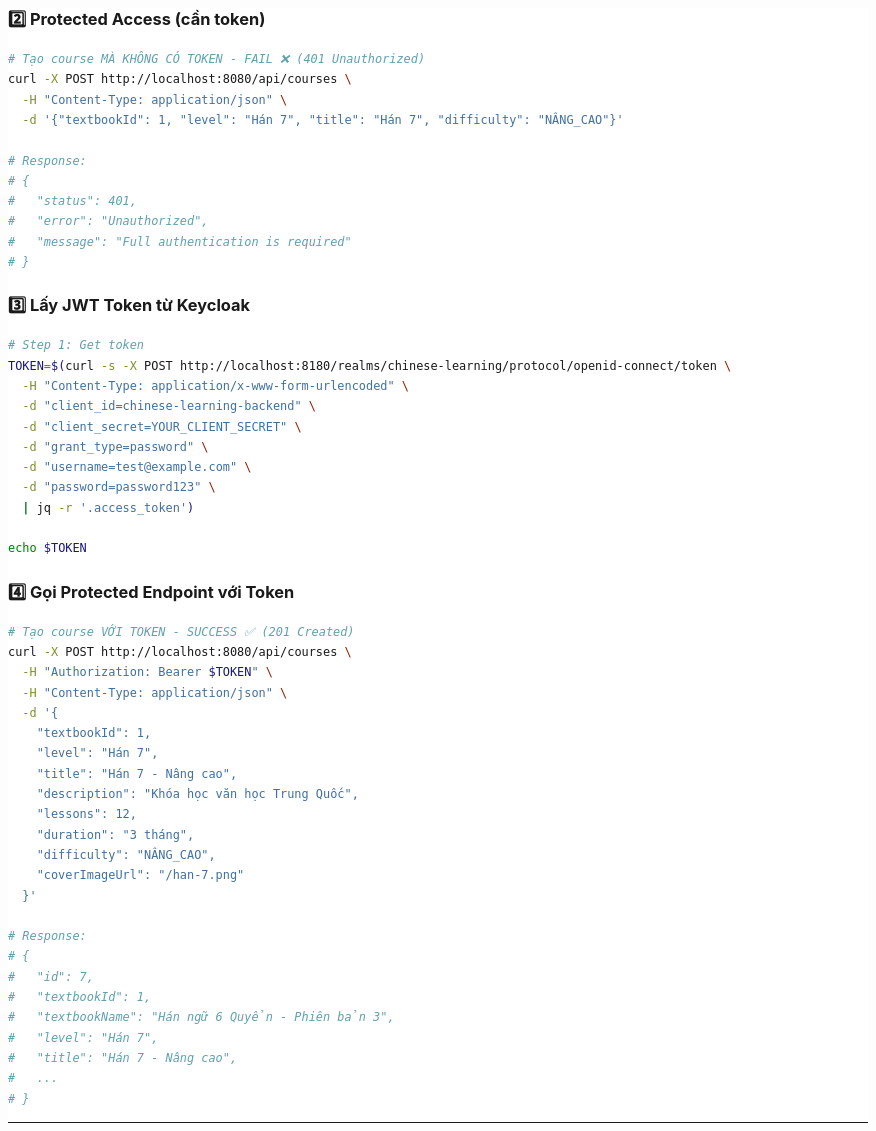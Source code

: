 ### 2️⃣ Protected Access (cần token)

```bash
# Tạo course MÀ KHÔNG CÓ TOKEN - FAIL ❌ (401 Unauthorized)
curl -X POST http://localhost:8080/api/courses \
  -H "Content-Type: application/json" \
  -d '{"textbookId": 1, "level": "Hán 7", "title": "Hán 7", "difficulty": "NÂNG_CAO"}'

# Response:
# {
#   "status": 401,
#   "error": "Unauthorized",
#   "message": "Full authentication is required"
# }
```

### 3️⃣ Lấy JWT Token từ Keycloak

```bash
# Step 1: Get token
TOKEN=$(curl -s -X POST http://localhost:8180/realms/chinese-learning/protocol/openid-connect/token \
  -H "Content-Type: application/x-www-form-urlencoded" \
  -d "client_id=chinese-learning-backend" \
  -d "client_secret=YOUR_CLIENT_SECRET" \
  -d "grant_type=password" \
  -d "username=test@example.com" \
  -d "password=password123" \
  | jq -r '.access_token')

echo $TOKEN
```

### 4️⃣ Gọi Protected Endpoint với Token

```bash
# Tạo course VỚI TOKEN - SUCCESS ✅ (201 Created)
curl -X POST http://localhost:8080/api/courses \
  -H "Authorization: Bearer $TOKEN" \
  -H "Content-Type: application/json" \
  -d '{
    "textbookId": 1,
    "level": "Hán 7",
    "title": "Hán 7 - Nâng cao",
    "description": "Khóa học văn học Trung Quốc",
    "lessons": 12,
    "duration": "3 tháng",
    "difficulty": "NÂNG_CAO",
    "coverImageUrl": "/han-7.png"
  }'

# Response:
# {
#   "id": 7,
#   "textbookId": 1,
#   "textbookName": "Hán ngữ 6 Quyển - Phiên bản 3",
#   "level": "Hán 7",
#   "title": "Hán 7 - Nâng cao",
#   ...
# }
```

---